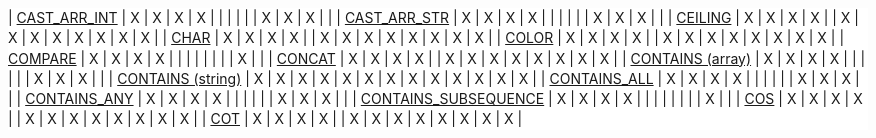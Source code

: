 | [CAST_ARR_INT](CAST_ARR_INT.md)                 | X                         | X                          | X         | X                 |                    |                                                  |                     |                        |                                            | X                        | X                        | X                    |                     |
| [CAST_ARR_STR](CAST_ARR_STR.md)                 | X                         | X                          | X         | X                 |                    |                                                  |                     |                        |                                            | X                        | X                        | X                    |                     |
| [CEILING](CEILING.md)                           | X                         | X                          | X         | X                 |                    | X                                                | X                   | X                      | X                                          | X                        | X                        | X                    | X                   |
| [CHAR](CHAR.md)                                 | X                         | X                          | X         | X                 |                    | X                                                | X                   | X                      | X                                          | X                        | X                        | X                    | X                   |
| [COLOR](COLOR.md)                               | X                         | X                          | X         | X                 |                    | X                                                | X                   | X                      | X                                          | X                        | X                        | X                    | X                   |
| [COMPARE](COMPARE.md)                           | X                         | X                          | X         | X                 |                    |                                                  |                     |                        |                                            |                          |                          | X                    |                     |
| [CONCAT](CONCAT.md)                             | X                         | X                          | X         | X                 |                    | X                                                | X                   | X                      | X                                          | X                        | X                        | X                    | X                   |
| [CONTAINS (array)](CONTAINS_ARRAY.md)           | X                         | X                          | X         | X                 |                    |                                                  |                     |                        |                                            | X                        | X                        | X                    |                     |
| [CONTAINS (string)](CONTAINS.md)                | X                         | X                          | X         | X                 | X                  | X                                                | X                   | X                      | X                                          | X                        | X                        | X                    | X                   |
| [CONTAINS_ALL](CONTAINS_ALL.md)                 | X                         | X                          | X         | X                 |                    |                                                  |                     |                        |                                            | X                        | X                        | X                    |                     |
| [CONTAINS_ANY](CONTAINS_ANY.md)                 | X                         | X                          | X         | X                 |                    |                                                  |                     |                        |                                            | X                        | X                        | X                    |                     |
| [CONTAINS_SUBSEQUENCE](CONTAINS_SUBSEQUENCE.md) | X                         | X                          | X         | X                 |                    |                                                  |                     |                        |                                            |                          |                          | X                    |                     |
| [COS](COS.md)                                   | X                         | X                          | X         | X                 |                    | X                                                | X                   | X                      | X                                          | X                        | X                        | X                    | X                   |
| [COT](COT.md)                                   | X                         | X                          | X         | X                 |                    | X                                                | X                   | X                      | X                                          | X                        | X                        | X                    | X                   |